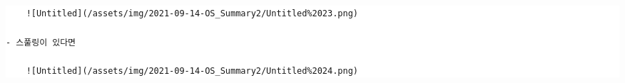         ![Untitled](/assets/img/2021-09-14-OS_Summary2/Untitled%2023.png)

    - 스풀링이 있다면

        ![Untitled](/assets/img/2021-09-14-OS_Summary2/Untitled%2024.png)
